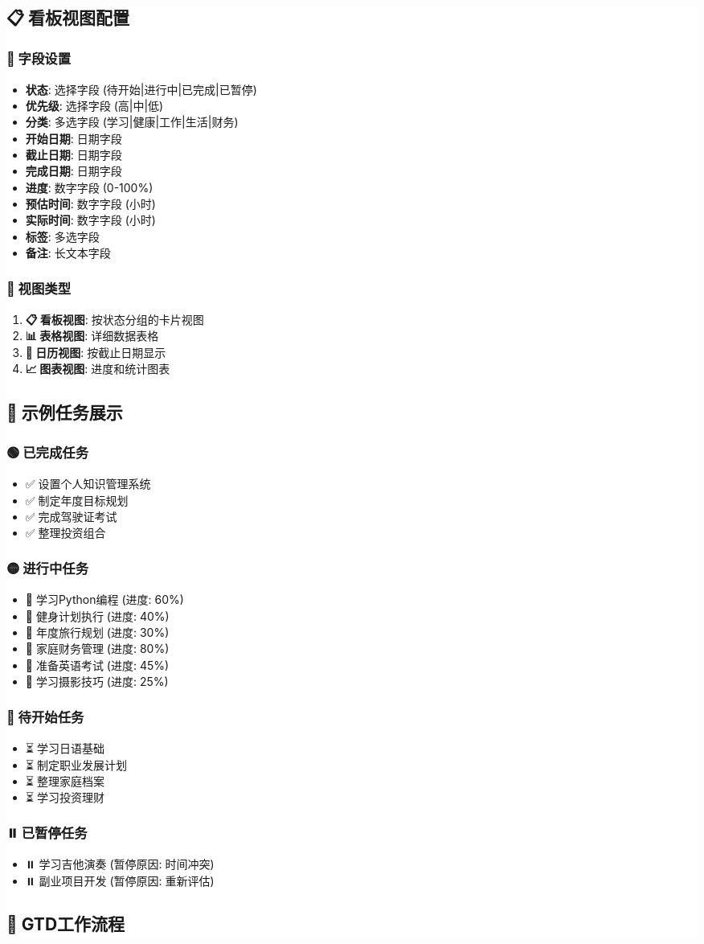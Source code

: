 ## 📋 看板视图配置

### 📌 字段设置
- **状态**: 选择字段 (待开始|进行中|已完成|已暂停)
- **优先级**: 选择字段 (高|中|低)
- **分类**: 多选字段 (学习|健康|工作|生活|财务)
- **开始日期**: 日期字段
- **截止日期**: 日期字段
- **完成日期**: 日期字段
- **进度**: 数字字段 (0-100%)
- **预估时间**: 数字字段 (小时)
- **实际时间**: 数字字段 (小时)
- **标签**: 多选字段
- **备注**: 长文本字段

### 🎨 视图类型
1. **📋 看板视图**: 按状态分组的卡片视图
2. **📊 表格视图**: 详细数据表格
3. **📅 日历视图**: 按截止日期显示
4. **📈 图表视图**: 进度和统计图表

## 🎲 示例任务展示

### 🟢 已完成任务
- ✅ 设置个人知识管理系统
- ✅ 制定年度目标规划
- ✅ 完成驾驶证考试
- ✅ 整理投资组合

### 🟡 进行中任务
- 🔄 学习Python编程 (进度: 60%)
- 🔄 健身计划执行 (进度: 40%)
- 🔄 年度旅行规划 (进度: 30%)
- 🔄 家庭财务管理 (进度: 80%)
- 🔄 准备英语考试 (进度: 45%)
- 🔄 学习摄影技巧 (进度: 25%)

### 🔴 待开始任务
- ⏳ 学习日语基础
- ⏳ 制定职业发展计划
- ⏳ 整理家庭档案
- ⏳ 学习投资理财

### ⏸️ 已暂停任务
- ⏸️ 学习吉他演奏 (暂停原因: 时间冲突)
- ⏸️ 副业项目开发 (暂停原因: 重新评估)

## 🎯 GTD工作流程
